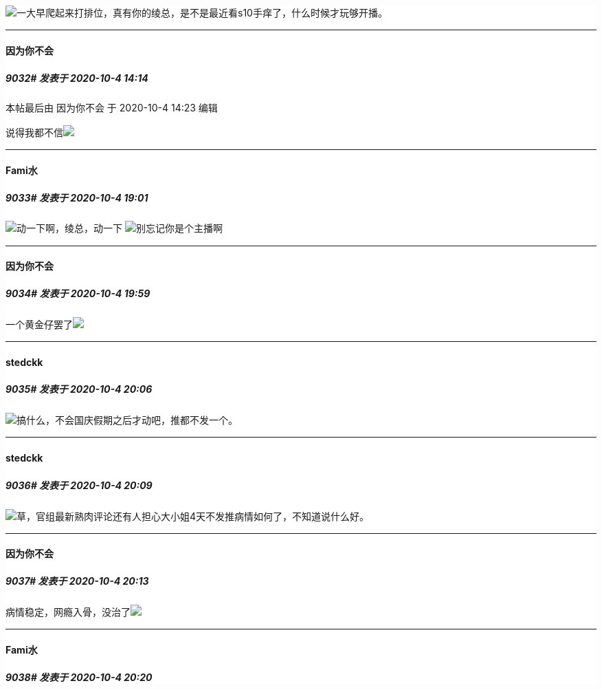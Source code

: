 <img src="https://static.saraba1st.com/image/smiley/face2017/223.png" referrerpolicy="no-referrer">一大早爬起来打排位，真有你的绫总，是不是最近看s10手痒了，什么时候才玩够开播。

*****

####  因为你不会  
##### 9032#       发表于 2020-10-4 14:14

 本帖最后由 因为你不会 于 2020-10-4 14:23 编辑 

说得我都不信<img src="https://static.saraba1st.com/image/smiley/face2017/067.png" referrerpolicy="no-referrer">

*****

####  Fami水  
##### 9033#       发表于 2020-10-4 19:01

<img src="https://static.saraba1st.com/image/smiley/face2017/125.png" referrerpolicy="no-referrer">动一下啊，绫总，动一下
<img src="https://static.saraba1st.com/image/smiley/face2017/194.png" referrerpolicy="no-referrer">别忘记你是个主播啊

*****

####  因为你不会  
##### 9034#       发表于 2020-10-4 19:59

一个黄金仔罢了<img src="https://static.saraba1st.com/image/smiley/face2017/067.png" referrerpolicy="no-referrer">

*****

####  stedckk  
##### 9035#       发表于 2020-10-4 20:06

<img src="https://static.saraba1st.com/image/smiley/face2017/223.png" referrerpolicy="no-referrer">搞什么，不会国庆假期之后才动吧，推都不发一个。

*****

####  stedckk  
##### 9036#       发表于 2020-10-4 20:09

<img src="https://static.saraba1st.com/image/smiley/face2017/067.png" referrerpolicy="no-referrer">草，官组最新熟肉评论还有人担心大小姐4天不发推病情如何了，不知道说什么好。

*****

####  因为你不会  
##### 9037#       发表于 2020-10-4 20:13

病情稳定，网瘾入骨，没治了<img src="https://static.saraba1st.com/image/smiley/face2017/067.png" referrerpolicy="no-referrer">

*****

####  Fami水  
##### 9038#       发表于 2020-10-4 20:20
